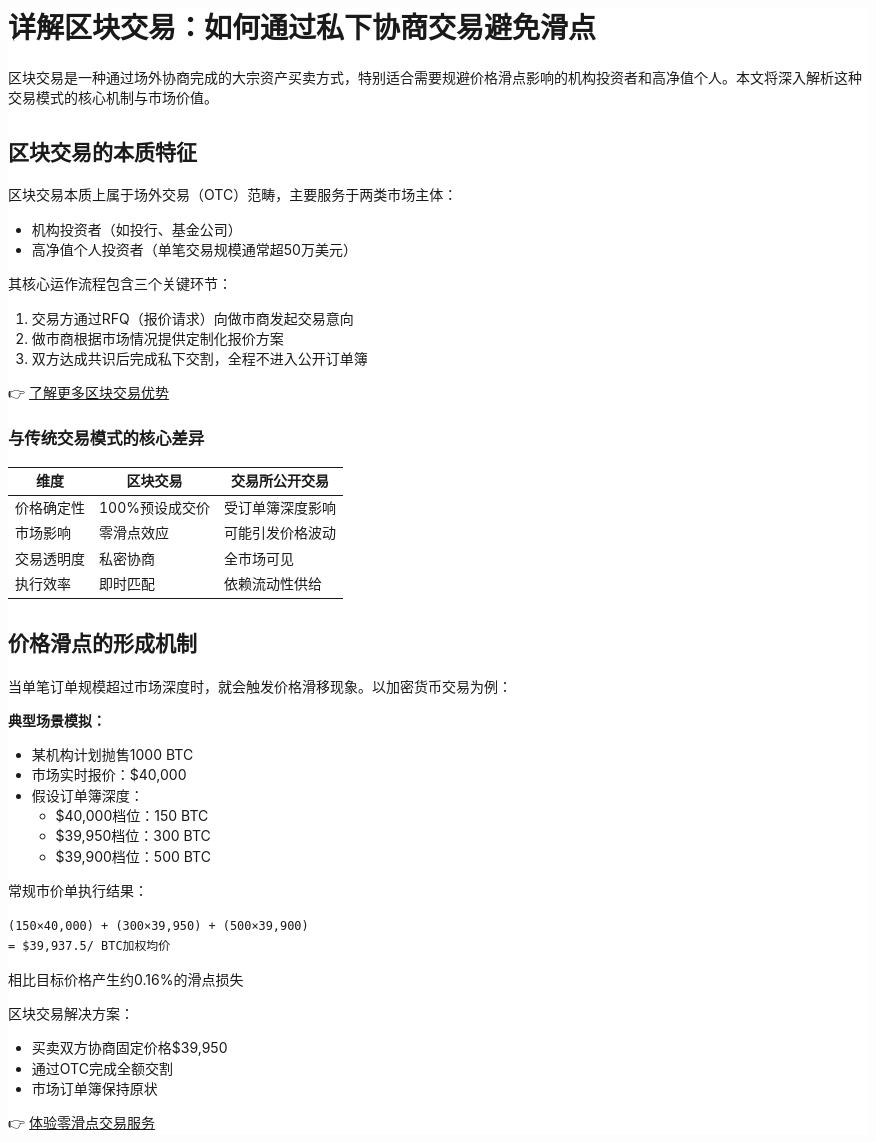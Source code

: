 # 详解区块交易：如何通过私下协商交易避免滑点

区块交易是一种通过场外协商完成的大宗资产买卖方式，特别适合需要规避价格滑点影响的机构投资者和高净值个人。本文将深入解析这种交易模式的核心机制与市场价值。

## 区块交易的本质特征
区块交易本质上属于场外交易（OTC）范畴，主要服务于两类市场主体：
- 机构投资者（如投行、基金公司）
- 高净值个人投资者（单笔交易规模通常超50万美元）

其核心运作流程包含三个关键环节：
1. 交易方通过RFQ（报价请求）向做市商发起交易意向
2. 做市商根据市场情况提供定制化报价方案
3. 双方达成共识后完成私下交割，全程不进入公开订单簿

👉 [了解更多区块交易优势](https://bit.ly/okx_welcome)

### 与传统交易模式的核心差异
| 维度        | 区块交易               | 交易所公开交易         |
|-------------|------------------------|------------------------|
| 价格确定性  | 100%预设成交价         | 受订单簿深度影响       |
| 市场影响    | 零滑点效应             | 可能引发价格波动       |
| 交易透明度  | 私密协商               | 全市场可见             |
| 执行效率    | 即时匹配               | 依赖流动性供给         |

## 价格滑点的形成机制
当单笔订单规模超过市场深度时，就会触发价格滑移现象。以加密货币交易为例：

**典型场景模拟：**
- 某机构计划抛售1000 BTC
- 市场实时报价：$40,000
- 假设订单簿深度：
  - $40,000档位：150 BTC
  - $39,950档位：300 BTC
  - $39,900档位：500 BTC

常规市价单执行结果：
```
(150×40,000) + (300×39,950) + (500×39,900) 
= $39,937.5/ BTC加权均价
```
相比目标价格产生约0.16%的滑点损失

区块交易解决方案：
- 买卖双方协商固定价格$39,950
- 通过OTC完成全额交割
- 市场订单簿保持原状

👉 [体验零滑点交易服务](https://bit.ly/okx_welcome)
